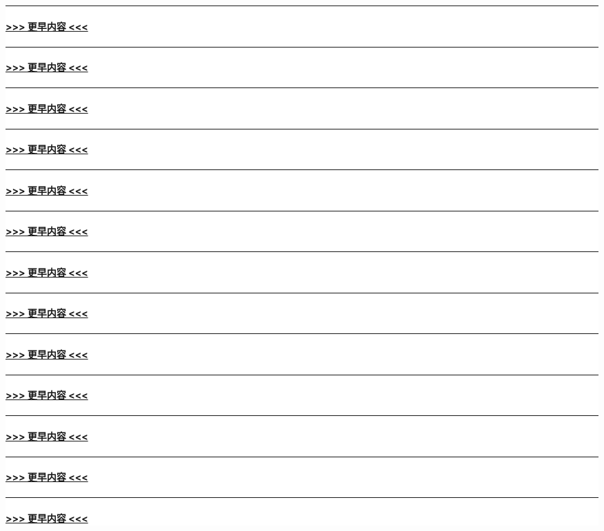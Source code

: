 ----
#### [ >>> 更早内容 <<< ](../indexes/soh_rdzz-earlier.md?t=11282001)

----
#### [ >>> 更早内容 <<< ](../indexes/soh_rdzz-earlier.md?t=11282011)

----
#### [ >>> 更早内容 <<< ](../indexes/soh_rdzz-earlier.md?t=11282022)

----
#### [ >>> 更早内容 <<< ](../indexes/soh_rdzz-earlier.md?t=11282033)

----
#### [ >>> 更早内容 <<< ](../indexes/soh_rdzz-earlier.md?t=11282044)

----
#### [ >>> 更早内容 <<< ](../indexes/soh_rdzz-earlier.md?t=11282055)

----
#### [ >>> 更早内容 <<< ](../indexes/soh_rdzz-earlier.md?t=11282101)

----
#### [ >>> 更早内容 <<< ](../indexes/soh_rdzz-earlier.md?t=11282111)

----
#### [ >>> 更早内容 <<< ](../indexes/soh_rdzz-earlier.md?t=11282122)

----
#### [ >>> 更早内容 <<< ](../indexes/soh_rdzz-earlier.md?t=11282133)

----
#### [ >>> 更早内容 <<< ](../indexes/soh_rdzz-earlier.md?t=11282144)

----
#### [ >>> 更早内容 <<< ](../indexes/soh_rdzz-earlier.md?t=11282155)

----
#### [ >>> 更早内容 <<< ](../indexes/soh_rdzz-earlier.md?t=11282201)
